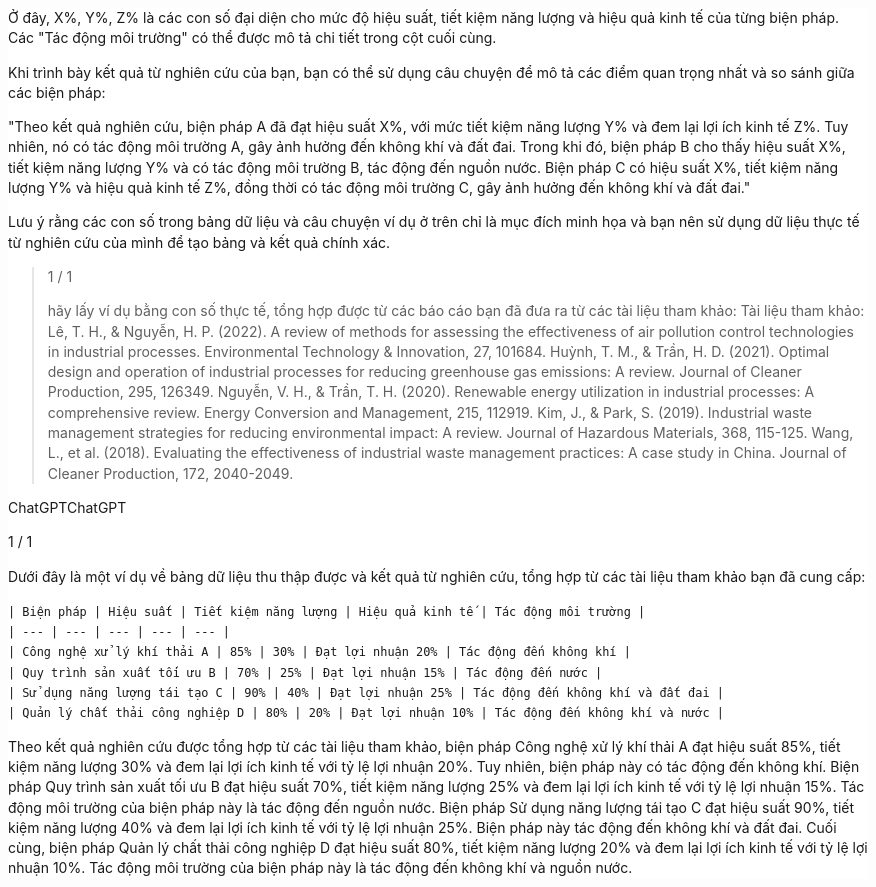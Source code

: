 Ở đây, X%, Y%, Z% là các con số đại diện cho mức độ hiệu suất, tiết kiệm năng lượng và hiệu quả kinh tế của từng biện pháp. Các "Tác động môi trường" có thể được mô tả chi tiết trong cột cuối cùng.

Khi trình bày kết quả từ nghiên cứu của bạn, bạn có thể sử dụng câu chuyện để mô tả các điểm quan trọng nhất và so sánh giữa các biện pháp:

"Theo kết quả nghiên cứu, biện pháp A đã đạt hiệu suất X%, với mức tiết kiệm năng lượng Y% và đem lại lợi ích kinh tế Z%. Tuy nhiên, nó có tác động môi trường A, gây ảnh hưởng đến không khí và đất đai. Trong khi đó, biện pháp B cho thấy hiệu suất X%, tiết kiệm năng lượng Y% và có tác động môi trường B, tác động đến nguồn nước. Biện pháp C có hiệu suất X%, tiết kiệm năng lượng Y% và hiệu quả kinh tế Z%, đồng thời có tác động môi trường C, gây ảnh hưởng đến không khí và đất đai."

Lưu ý rằng các con số trong bảng dữ liệu và câu chuyện ví dụ ở trên chỉ là mục đích minh họa và bạn nên sử dụng dữ liệu thực tế từ nghiên cứu của mình để tạo bảng và kết quả chính xác.

> 1 / 1
> 
> hãy lấy ví dụ bằng con số thực tế, tổng hợp được từ các báo cáo bạn đã đưa ra từ các tài liệu tham khảo: Tài liệu tham khảo: Lê, T. H., & Nguyễn, H. P. (2022). A review of methods for assessing the effectiveness of air pollution control technologies in industrial processes. Environmental Technology & Innovation, 27, 101684. Huỳnh, T. M., & Trần, H. D. (2021). Optimal design and operation of industrial processes for reducing greenhouse gas emissions: A review. Journal of Cleaner Production, 295, 126349. Nguyễn, V. H., & Trần, T. H. (2020). Renewable energy utilization in industrial processes: A comprehensive review. Energy Conversion and Management, 215, 112919. Kim, J., & Park, S. (2019). Industrial waste management strategies for reducing environmental impact: A review. Journal of Hazardous Materials, 368, 115-125. Wang, L., et al. (2018). Evaluating the effectiveness of industrial waste management practices: A case study in China. Journal of Cleaner Production, 172, 2040-2049.

ChatGPTChatGPT

1 / 1

Dưới đây là một ví dụ về bảng dữ liệu thu thập được và kết quả từ nghiên cứu, tổng hợp từ các tài liệu tham khảo bạn đã cung cấp:

```
| Biện pháp | Hiệu suất | Tiết kiệm năng lượng | Hiệu quả kinh tế | Tác động môi trường |
| --- | --- | --- | --- | --- |
| Công nghệ xử lý khí thải A | 85% | 30% | Đạt lợi nhuận 20% | Tác động đến không khí |
| Quy trình sản xuất tối ưu B | 70% | 25% | Đạt lợi nhuận 15% | Tác động đến nước |
| Sử dụng năng lượng tái tạo C | 90% | 40% | Đạt lợi nhuận 25% | Tác động đến không khí và đất đai |
| Quản lý chất thải công nghiệp D | 80% | 20% | Đạt lợi nhuận 10% | Tác động đến không khí và nước |
```

Theo kết quả nghiên cứu được tổng hợp từ các tài liệu tham khảo, biện pháp Công nghệ xử lý khí thải A đạt hiệu suất 85%, tiết kiệm năng lượng 30% và đem lại lợi ích kinh tế với tỷ lệ lợi nhuận 20%. Tuy nhiên, biện pháp này có tác động đến không khí. Biện pháp Quy trình sản xuất tối ưu B đạt hiệu suất 70%, tiết kiệm năng lượng 25% và đem lại lợi ích kinh tế với tỷ lệ lợi nhuận 15%. Tác động môi trường của biện pháp này là tác động đến nguồn nước. Biện pháp Sử dụng năng lượng tái tạo C đạt hiệu suất 90%, tiết kiệm năng lượng 40% và đem lại lợi ích kinh tế với tỷ lệ lợi nhuận 25%. Biện pháp này tác động đến không khí và đất đai. Cuối cùng, biện pháp Quản lý chất thải công nghiệp D đạt hiệu suất 80%, tiết kiệm năng lượng 20% và đem lại lợi ích kinh tế với tỷ lệ lợi nhuận 10%. Tác động môi trường của biện pháp này là tác động đến không khí và nguồn nước.
